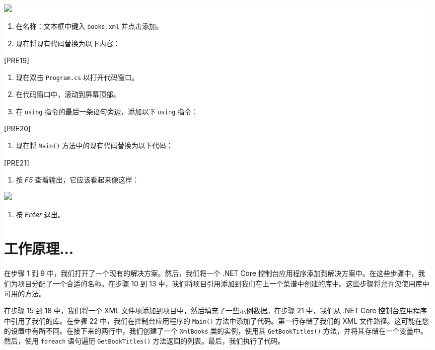 ![](img/5ee93787-fe7a-4403-b860-ae957761e3a9.png)

1.  在名称：文本框中键入 `books.xml` 并点击添加。

1.  现在将现有代码替换为以下内容：

[PRE19]

1.  现在双击 `Program.cs` 以打开代码窗口。

1.  在代码窗口中，滚动到屏幕顶部。

1.  在 `using` 指令的最后一条语句旁边，添加以下 `using` 指令：

[PRE20]

1.  现在将 `Main()` 方法中的现有代码替换为以下代码：

[PRE21]

1.  按 *F5* 查看输出，它应该看起来像这样：

![](img/9dfe6df0-9d14-4911-8496-a5939c46435a.png)

1.  按 *Enter* 退出。

# 工作原理...

在步骤 1 到 9 中，我们打开了一个现有的解决方案。然后，我们将一个 .NET Core 控制台应用程序添加到解决方案中。在这些步骤中，我们为项目分配了一个合适的名称。在步骤 10 到 13 中，我们将项目引用添加到我们在上一个菜谱中创建的库中。这些步骤将允许您使用库中可用的方法。

在步骤 15 到 18 中，我们将一个 XML 文件项添加到项目中，然后填充了一些示例数据。在步骤 21 中，我们从 .NET Core 控制台应用程序中引用了我们的库。在步骤 22 中，我们在控制台应用程序的 `Main()` 方法中添加了代码。第一行存储了我们的 XML 文件路径。这可能在您的设置中有所不同。在接下来的两行中，我们创建了一个 `XmlBooks` 类的实例，使用其 `GetBookTitles()` 方法，并将其存储在一个变量中。然后，使用 `foreach` 语句遍历 `GetBookTitles()` 方法返回的列表。最后，我们执行了代码。
